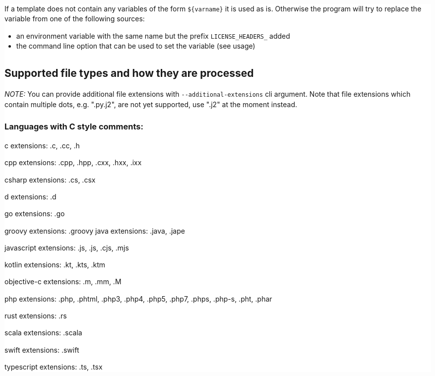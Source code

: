 If a template does not contain any variables of the form `${varname}` it is used as is.
Otherwise the program will try to replace the variable from one of the following
sources:

- an environment variable with the same name but the prefix `LICENSE_HEADERS_` added
- the command line option that can be used to set the variable (see usage)


## Supported file types and how they are processed

*NOTE:* You can provide additional file extensions with `--additional-extensions` cli argument.
Note that file extensions which contain multiple dots, e.g. ".py.j2", are not yet supported,
use ".j2" at the moment instead.

### Languages with C style comments:
c
    extensions: .c, .cc, .h

cpp
    extensions: .cpp, .hpp, .cxx, .hxx, .ixx

csharp
    extensions: .cs, .csx

d
    extensions: .d

go
    extensions: .go

groovy
    extensions: .groovy
java
    extensions: .java, .jape

javascript
    extensions: .js, .js, .cjs, .mjs

kotlin
    extensions: .kt, .kts, .ktm

objective-c
    extensions: .m, .mm, .M

php
    extensions: .php, .phtml, .php3, .php4, .php5, .php7, .phps, .php-s, .pht, .phar

rust
    extensions: .rs

scala
    extensions: .scala

swift
    extensions: .swift

typescript
    extensions: .ts, .tsx
